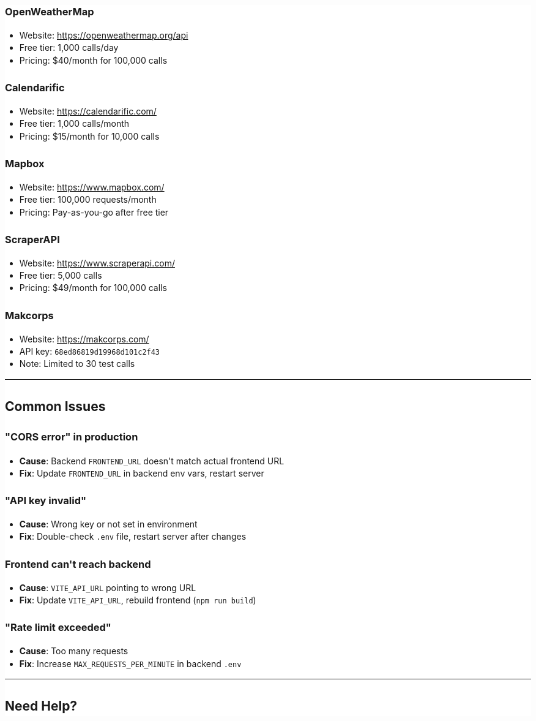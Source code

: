 ### OpenWeatherMap
- Website: https://openweathermap.org/api
- Free tier: 1,000 calls/day
- Pricing: $40/month for 100,000 calls

### Calendarific
- Website: https://calendarific.com/
- Free tier: 1,000 calls/month
- Pricing: $15/month for 10,000 calls

### Mapbox
- Website: https://www.mapbox.com/
- Free tier: 100,000 requests/month
- Pricing: Pay-as-you-go after free tier

### ScraperAPI
- Website: https://www.scraperapi.com/
- Free tier: 5,000 calls
- Pricing: $49/month for 100,000 calls

### Makcorps
- Website: https://makcorps.com/
- API key: `68ed86819d19968d101c2f43`
- Note: Limited to 30 test calls

---

## Common Issues

### "CORS error" in production
- **Cause**: Backend `FRONTEND_URL` doesn't match actual frontend URL
- **Fix**: Update `FRONTEND_URL` in backend env vars, restart server

### "API key invalid"
- **Cause**: Wrong key or not set in environment
- **Fix**: Double-check `.env` file, restart server after changes

### Frontend can't reach backend
- **Cause**: `VITE_API_URL` pointing to wrong URL
- **Fix**: Update `VITE_API_URL`, rebuild frontend (`npm run build`)

### "Rate limit exceeded"
- **Cause**: Too many requests
- **Fix**: Increase `MAX_REQUESTS_PER_MINUTE` in backend `.env`

---

## Need Help?
